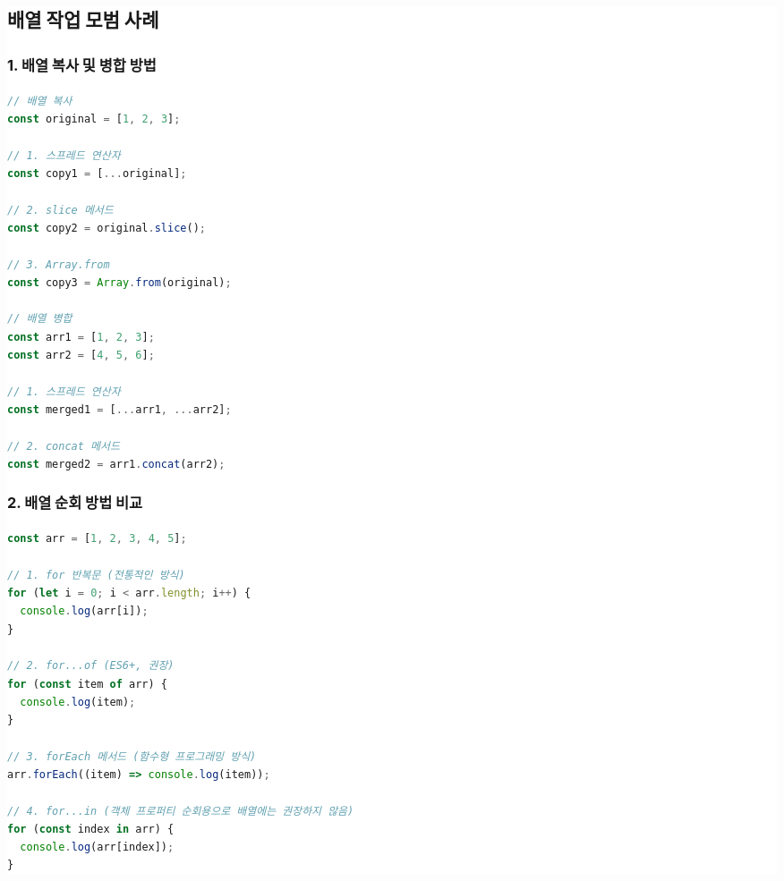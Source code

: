 ## 배열 작업 모범 사례

### 1. 배열 복사 및 병합 방법

```js
// 배열 복사
const original = [1, 2, 3];

// 1. 스프레드 연산자
const copy1 = [...original];

// 2. slice 메서드
const copy2 = original.slice();

// 3. Array.from
const copy3 = Array.from(original);

// 배열 병합
const arr1 = [1, 2, 3];
const arr2 = [4, 5, 6];

// 1. 스프레드 연산자
const merged1 = [...arr1, ...arr2];

// 2. concat 메서드
const merged2 = arr1.concat(arr2);
```

### 2. 배열 순회 방법 비교

```js
const arr = [1, 2, 3, 4, 5];

// 1. for 반복문 (전통적인 방식)
for (let i = 0; i < arr.length; i++) {
  console.log(arr[i]);
}

// 2. for...of (ES6+, 권장)
for (const item of arr) {
  console.log(item);
}

// 3. forEach 메서드 (함수형 프로그래밍 방식)
arr.forEach((item) => console.log(item));

// 4. for...in (객체 프로퍼티 순회용으로 배열에는 권장하지 않음)
for (const index in arr) {
  console.log(arr[index]);
}
```
